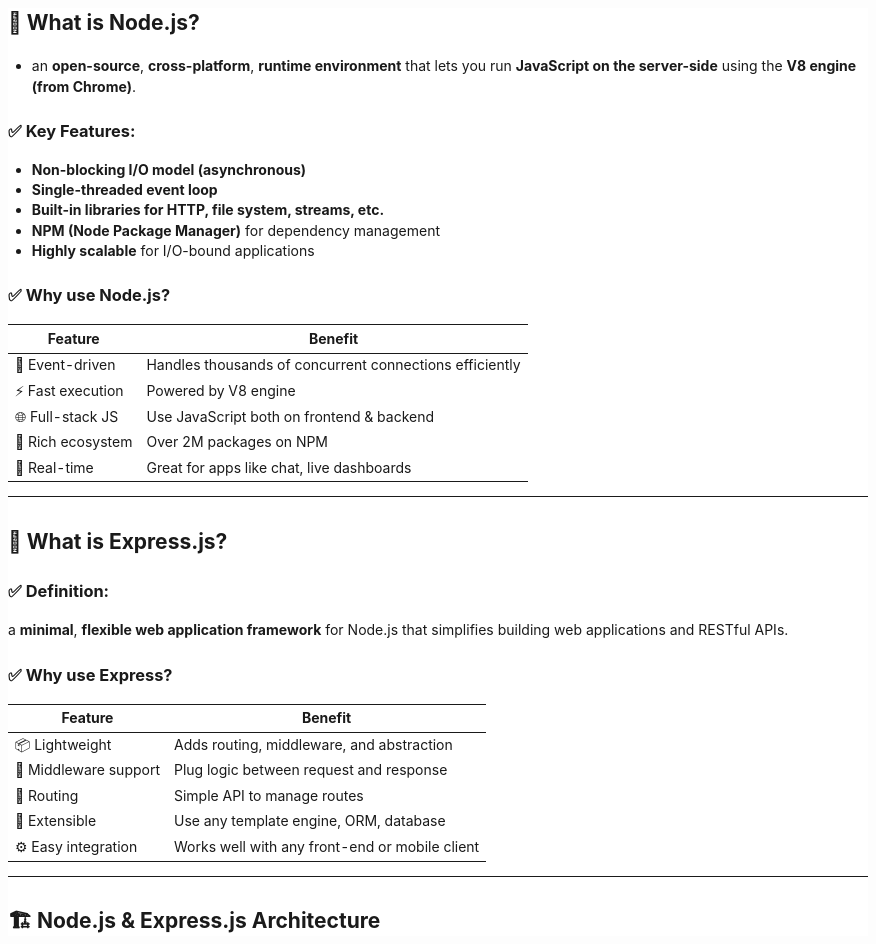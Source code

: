 ## 🧠 **What is Node.js?**

- an **open-source**, **cross-platform**, **runtime environment** that lets you run **JavaScript on the server-side** using the **V8 engine (from Chrome)**.

### ✅ Key Features:

- **Non-blocking I/O model (asynchronous)**
- **Single-threaded event loop**
- **Built-in libraries for HTTP, file system, streams, etc.**
- **NPM (Node Package Manager)** for dependency management
- **Highly scalable** for I/O-bound applications

### ✅ Why use Node.js?

| Feature           | Benefit                                                 |
| ----------------- | ------------------------------------------------------- |
| 🧵 Event-driven   | Handles thousands of concurrent connections efficiently |
| ⚡ Fast execution | Powered by V8 engine                                    |
| 🌐 Full-stack JS  | Use JavaScript both on frontend & backend               |
| 🧩 Rich ecosystem | Over 2M packages on NPM                                 |
| 🔁 Real-time      | Great for apps like chat, live dashboards               |

---

## 🔧 **What is Express.js?**

### ✅ Definition:

a **minimal**, **flexible web application framework** for Node.js that simplifies building web applications and RESTful APIs.

### ✅ Why use Express?

| Feature               | Benefit                                        |
| --------------------- | ---------------------------------------------- |
| 📦 Lightweight        | Adds routing, middleware, and abstraction      |
| 🔁 Middleware support | Plug logic between request and response        |
| 📡 Routing            | Simple API to manage routes                    |
| 🧱 Extensible         | Use any template engine, ORM, database         |
| ⚙️ Easy integration   | Works well with any front-end or mobile client |

---

## 🏗️ **Node.js & Express.js Architecture**
